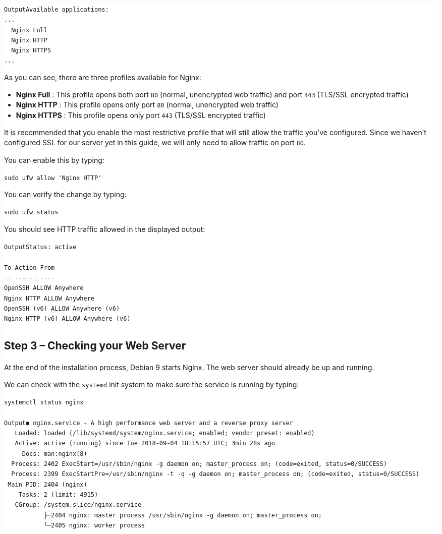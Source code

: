     OutputAvailable applications:
    ...
      Nginx Full
      Nginx HTTP
      Nginx HTTPS
    ...

As you can see, there are three profiles available for Nginx:

- **Nginx Full** : This profile opens both port `80` (normal, unencrypted web traffic) and port `443` (TLS/SSL encrypted traffic)
- **Nginx HTTP** : This profile opens only port `80` (normal, unencrypted web traffic)
- **Nginx HTTPS** : This profile opens only port `443` (TLS/SSL encrypted traffic)

It is recommended that you enable the most restrictive profile that will still allow the traffic you’ve configured. Since we haven’t configured SSL for our server yet in this guide, we will only need to allow traffic on port `80`.

You can enable this by typing:

    sudo ufw allow 'Nginx HTTP'

You can verify the change by typing:

    sudo ufw status

You should see HTTP traffic allowed in the displayed output:

    OutputStatus: active
    
    To Action From
    -- ------ ----
    OpenSSH ALLOW Anywhere                  
    Nginx HTTP ALLOW Anywhere                  
    OpenSSH (v6) ALLOW Anywhere (v6)             
    Nginx HTTP (v6) ALLOW Anywhere (v6)

## Step 3 – Checking your Web Server

At the end of the installation process, Debian 9 starts Nginx. The web server should already be up and running.

We can check with the `systemd` init system to make sure the service is running by typing:

    systemctl status nginx

    Output● nginx.service - A high performance web server and a reverse proxy server
       Loaded: loaded (/lib/systemd/system/nginx.service; enabled; vendor preset: enabled)
       Active: active (running) since Tue 2018-09-04 18:15:57 UTC; 3min 28s ago
         Docs: man:nginx(8)
      Process: 2402 ExecStart=/usr/sbin/nginx -g daemon on; master_process on; (code=exited, status=0/SUCCESS)
      Process: 2399 ExecStartPre=/usr/sbin/nginx -t -q -g daemon on; master_process on; (code=exited, status=0/SUCCESS)
     Main PID: 2404 (nginx)
        Tasks: 2 (limit: 4915)
       CGroup: /system.slice/nginx.service
               ├─2404 nginx: master process /usr/sbin/nginx -g daemon on; master_process on;
               └─2405 nginx: worker process
